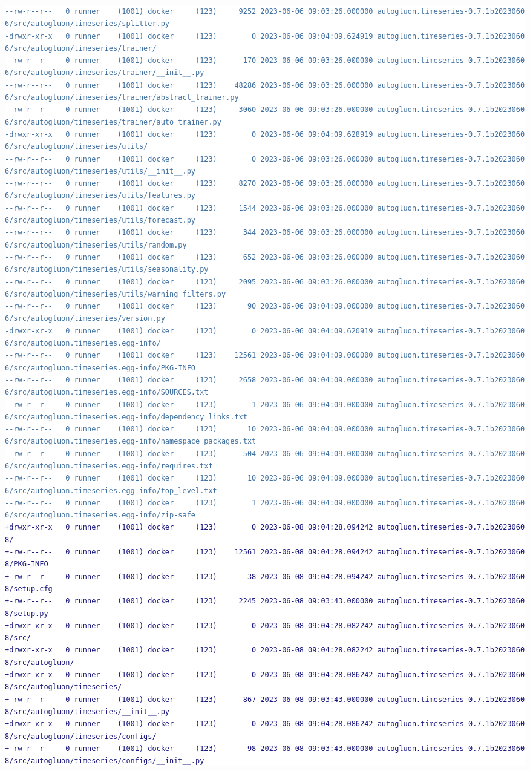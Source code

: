 ```diff
--rw-r--r--   0 runner    (1001) docker     (123)     9252 2023-06-06 09:03:26.000000 autogluon.timeseries-0.7.1b20230606/src/autogluon/timeseries/splitter.py
-drwxr-xr-x   0 runner    (1001) docker     (123)        0 2023-06-06 09:04:09.624919 autogluon.timeseries-0.7.1b20230606/src/autogluon/timeseries/trainer/
--rw-r--r--   0 runner    (1001) docker     (123)      170 2023-06-06 09:03:26.000000 autogluon.timeseries-0.7.1b20230606/src/autogluon/timeseries/trainer/__init__.py
--rw-r--r--   0 runner    (1001) docker     (123)    48286 2023-06-06 09:03:26.000000 autogluon.timeseries-0.7.1b20230606/src/autogluon/timeseries/trainer/abstract_trainer.py
--rw-r--r--   0 runner    (1001) docker     (123)     3060 2023-06-06 09:03:26.000000 autogluon.timeseries-0.7.1b20230606/src/autogluon/timeseries/trainer/auto_trainer.py
-drwxr-xr-x   0 runner    (1001) docker     (123)        0 2023-06-06 09:04:09.628919 autogluon.timeseries-0.7.1b20230606/src/autogluon/timeseries/utils/
--rw-r--r--   0 runner    (1001) docker     (123)        0 2023-06-06 09:03:26.000000 autogluon.timeseries-0.7.1b20230606/src/autogluon/timeseries/utils/__init__.py
--rw-r--r--   0 runner    (1001) docker     (123)     8270 2023-06-06 09:03:26.000000 autogluon.timeseries-0.7.1b20230606/src/autogluon/timeseries/utils/features.py
--rw-r--r--   0 runner    (1001) docker     (123)     1544 2023-06-06 09:03:26.000000 autogluon.timeseries-0.7.1b20230606/src/autogluon/timeseries/utils/forecast.py
--rw-r--r--   0 runner    (1001) docker     (123)      344 2023-06-06 09:03:26.000000 autogluon.timeseries-0.7.1b20230606/src/autogluon/timeseries/utils/random.py
--rw-r--r--   0 runner    (1001) docker     (123)      652 2023-06-06 09:03:26.000000 autogluon.timeseries-0.7.1b20230606/src/autogluon/timeseries/utils/seasonality.py
--rw-r--r--   0 runner    (1001) docker     (123)     2095 2023-06-06 09:03:26.000000 autogluon.timeseries-0.7.1b20230606/src/autogluon/timeseries/utils/warning_filters.py
--rw-r--r--   0 runner    (1001) docker     (123)       90 2023-06-06 09:04:09.000000 autogluon.timeseries-0.7.1b20230606/src/autogluon/timeseries/version.py
-drwxr-xr-x   0 runner    (1001) docker     (123)        0 2023-06-06 09:04:09.620919 autogluon.timeseries-0.7.1b20230606/src/autogluon.timeseries.egg-info/
--rw-r--r--   0 runner    (1001) docker     (123)    12561 2023-06-06 09:04:09.000000 autogluon.timeseries-0.7.1b20230606/src/autogluon.timeseries.egg-info/PKG-INFO
--rw-r--r--   0 runner    (1001) docker     (123)     2658 2023-06-06 09:04:09.000000 autogluon.timeseries-0.7.1b20230606/src/autogluon.timeseries.egg-info/SOURCES.txt
--rw-r--r--   0 runner    (1001) docker     (123)        1 2023-06-06 09:04:09.000000 autogluon.timeseries-0.7.1b20230606/src/autogluon.timeseries.egg-info/dependency_links.txt
--rw-r--r--   0 runner    (1001) docker     (123)       10 2023-06-06 09:04:09.000000 autogluon.timeseries-0.7.1b20230606/src/autogluon.timeseries.egg-info/namespace_packages.txt
--rw-r--r--   0 runner    (1001) docker     (123)      504 2023-06-06 09:04:09.000000 autogluon.timeseries-0.7.1b20230606/src/autogluon.timeseries.egg-info/requires.txt
--rw-r--r--   0 runner    (1001) docker     (123)       10 2023-06-06 09:04:09.000000 autogluon.timeseries-0.7.1b20230606/src/autogluon.timeseries.egg-info/top_level.txt
--rw-r--r--   0 runner    (1001) docker     (123)        1 2023-06-06 09:04:09.000000 autogluon.timeseries-0.7.1b20230606/src/autogluon.timeseries.egg-info/zip-safe
+drwxr-xr-x   0 runner    (1001) docker     (123)        0 2023-06-08 09:04:28.094242 autogluon.timeseries-0.7.1b20230608/
+-rw-r--r--   0 runner    (1001) docker     (123)    12561 2023-06-08 09:04:28.094242 autogluon.timeseries-0.7.1b20230608/PKG-INFO
+-rw-r--r--   0 runner    (1001) docker     (123)       38 2023-06-08 09:04:28.094242 autogluon.timeseries-0.7.1b20230608/setup.cfg
+-rw-r--r--   0 runner    (1001) docker     (123)     2245 2023-06-08 09:03:43.000000 autogluon.timeseries-0.7.1b20230608/setup.py
+drwxr-xr-x   0 runner    (1001) docker     (123)        0 2023-06-08 09:04:28.082242 autogluon.timeseries-0.7.1b20230608/src/
+drwxr-xr-x   0 runner    (1001) docker     (123)        0 2023-06-08 09:04:28.082242 autogluon.timeseries-0.7.1b20230608/src/autogluon/
+drwxr-xr-x   0 runner    (1001) docker     (123)        0 2023-06-08 09:04:28.086242 autogluon.timeseries-0.7.1b20230608/src/autogluon/timeseries/
+-rw-r--r--   0 runner    (1001) docker     (123)      867 2023-06-08 09:03:43.000000 autogluon.timeseries-0.7.1b20230608/src/autogluon/timeseries/__init__.py
+drwxr-xr-x   0 runner    (1001) docker     (123)        0 2023-06-08 09:04:28.086242 autogluon.timeseries-0.7.1b20230608/src/autogluon/timeseries/configs/
+-rw-r--r--   0 runner    (1001) docker     (123)       98 2023-06-08 09:03:43.000000 autogluon.timeseries-0.7.1b20230608/src/autogluon/timeseries/configs/__init__.py
```
